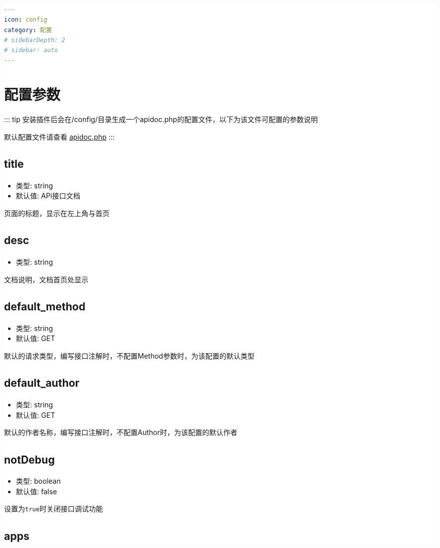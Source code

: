 ```yaml
---
icon: config
category: 配置
# sidebarDepth: 2
# sidebar: auto
---
```


# 配置参数
::: tip
安装插件后会在/config/目录生成一个apidoc.php的配置文件，以下为该文件可配置的参数说明

默认配置文件请查看 [apidoc.php](https://github.com/HGthecode/thinkphp-apidoc/blob/master/src/config.php)
:::

## title
- 类型: string
- 默认值: APi接口文档

页面的标题，显示在左上角与首页

## desc
- 类型: string

文档说明，文档首页处显示


## default_method
- 类型: string
- 默认值: GET

默认的请求类型，编写接口注解时，不配置Method参数时，为该配置的默认类型

## default_author
- 类型: string
- 默认值: GET

默认的作者名称，编写接口注解时，不配置Author时，为该配置的默认作者


## notDebug
- 类型: boolean
- 默认值: false

设置为`true`时关闭接口调试功能



## apps
